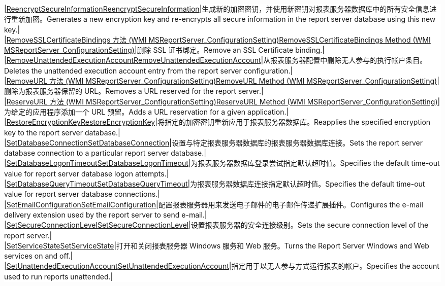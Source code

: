 |[<span data-ttu-id="381ba-201">ReencryptSecureInformation</span><span class="sxs-lookup"><span data-stu-id="381ba-201">ReencryptSecureInformation</span></span>](configurationsetting-method-reencryptsecureinformation.md)|<span data-ttu-id="381ba-202">生成新的加密密钥，并使用新密钥对报表服务器数据库中的所有安全信息进行重新加密。</span><span class="sxs-lookup"><span data-stu-id="381ba-202">Generates a new encryption key and re-encrypts all secure information in the report server database using this new key.</span></span>|  
|[<span data-ttu-id="381ba-203">RemoveSSLCertificateBindings 方法 (WMI MSReportServer_ConfigurationSetting)</span><span class="sxs-lookup"><span data-stu-id="381ba-203">RemoveSSLCertificateBindings Method &#40;WMI MSReportServer_ConfigurationSetting&#41;</span></span>](configurationsetting-method-removesslcertificatebinding.md)|<span data-ttu-id="381ba-204">删除 SSL 证书绑定。</span><span class="sxs-lookup"><span data-stu-id="381ba-204">Remove an SSL Certificate binding.</span></span>|  
|[<span data-ttu-id="381ba-205">RemoveUnattendedExecutionAccount</span><span class="sxs-lookup"><span data-stu-id="381ba-205">RemoveUnattendedExecutionAccount</span></span>](configurationsetting-method-removeunattendedexecutionaccount.md)|<span data-ttu-id="381ba-206">从报表服务器配置中删除无人参与的执行帐户条目。</span><span class="sxs-lookup"><span data-stu-id="381ba-206">Deletes the unattended execution account entry from the report server configuration.</span></span>|  
|[<span data-ttu-id="381ba-207">RemoveURL 方法 (WMI MSReportServer_ConfigurationSetting)</span><span class="sxs-lookup"><span data-stu-id="381ba-207">RemoveURL Method &#40;WMI MSReportServer_ConfigurationSetting&#41;</span></span>](configurationsetting-method-removeurl.md)|<span data-ttu-id="381ba-208">删除为报表服务器保留的 URL。</span><span class="sxs-lookup"><span data-stu-id="381ba-208">Removes a URL reserved for the report server.</span></span>|  
|[<span data-ttu-id="381ba-209">ReserveURL 方法 (WMI MSReportServer_ConfigurationSetting)</span><span class="sxs-lookup"><span data-stu-id="381ba-209">ReserveURL Method &#40;WMI MSReportServer_ConfigurationSetting&#41;</span></span>](configurationsetting-method-reserveurl.md)|<span data-ttu-id="381ba-210">为给定的应用程序添加一个 URL 预留。</span><span class="sxs-lookup"><span data-stu-id="381ba-210">Adds a URL reservation for a given application.</span></span>|  
|[<span data-ttu-id="381ba-211">RestoreEncryptionKey</span><span class="sxs-lookup"><span data-stu-id="381ba-211">RestoreEncryptionKey</span></span>](configurationsetting-method-restoreencryptionkey.md)|<span data-ttu-id="381ba-212">将指定的加密密钥重新应用于报表服务器数据库。</span><span class="sxs-lookup"><span data-stu-id="381ba-212">Reapplies the specified encryption key to the report server database.</span></span>|  
|[<span data-ttu-id="381ba-213">SetDatabaseConnection</span><span class="sxs-lookup"><span data-stu-id="381ba-213">SetDatabaseConnection</span></span>](configurationsetting-method-setdatabaseconnection.md)|<span data-ttu-id="381ba-214">设置与特定报表服务器数据库的报表服务器数据库连接。</span><span class="sxs-lookup"><span data-stu-id="381ba-214">Sets the report server database connection to a particular report server database.</span></span>|  
|[<span data-ttu-id="381ba-215">SetDatabaseLogonTimeout</span><span class="sxs-lookup"><span data-stu-id="381ba-215">SetDatabaseLogonTimeout</span></span>](configurationsetting-method-setdatabaselogontimeout.md)|<span data-ttu-id="381ba-216">为报表服务器数据库登录尝试指定默认超时值。</span><span class="sxs-lookup"><span data-stu-id="381ba-216">Specifies the default time-out value for report server database logon attempts.</span></span>|  
|[<span data-ttu-id="381ba-217">SetDatabaseQueryTimeout</span><span class="sxs-lookup"><span data-stu-id="381ba-217">SetDatabaseQueryTimeout</span></span>](configurationsetting-method-setdatabasequerytimeout.md)|<span data-ttu-id="381ba-218">为报表服务器数据库连接指定默认超时值。</span><span class="sxs-lookup"><span data-stu-id="381ba-218">Specifies the default time-out value for report server database connections.</span></span>|  
|[<span data-ttu-id="381ba-219">SetEmailConfiguration</span><span class="sxs-lookup"><span data-stu-id="381ba-219">SetEmailConfiguration</span></span>](configurationsetting-method-setemailconfiguration.md)|<span data-ttu-id="381ba-220">配置报表服务器用来发送电子邮件的电子邮件传递扩展插件。</span><span class="sxs-lookup"><span data-stu-id="381ba-220">Configures the e-mail delivery extension used by the report server to send e-mail.</span></span>|  
|[<span data-ttu-id="381ba-221">SetSecureConnectionLevel</span><span class="sxs-lookup"><span data-stu-id="381ba-221">SetSecureConnectionLevel</span></span>](configurationsetting-method-setsecureconnectionlevel.md)|<span data-ttu-id="381ba-222">设置报表服务器的安全连接级别。</span><span class="sxs-lookup"><span data-stu-id="381ba-222">Sets the secure connection level of the report server.</span></span>|  
|[<span data-ttu-id="381ba-223">SetServiceState</span><span class="sxs-lookup"><span data-stu-id="381ba-223">SetServiceState</span></span>](configurationsetting-method-setservicestate.md)|<span data-ttu-id="381ba-224">打开和关闭报表服务器 Windows 服务和 Web 服务。</span><span class="sxs-lookup"><span data-stu-id="381ba-224">Turns the Report Server Windows and Web services on and off.</span></span>|  
|[<span data-ttu-id="381ba-225">SetUnattendedExecutionAccount</span><span class="sxs-lookup"><span data-stu-id="381ba-225">SetUnattendedExecutionAccount</span></span>](configurationsetting-method-setunattendedexecutionaccount.md)|<span data-ttu-id="381ba-226">指定用于以无人参与方式运行报表的帐户。</span><span class="sxs-lookup"><span data-stu-id="381ba-226">Specifies the account used to run reports unattended.</span></span>|  
